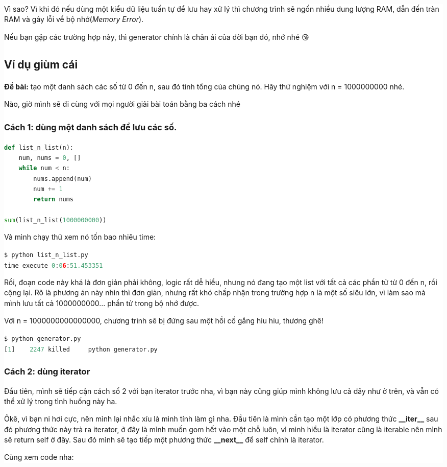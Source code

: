 Vì sao? Vì khi đó nếu dùng một kiểu dữ liệu tuần tự để lưu hay xử lý thì chương trình sẽ ngốn nhiều dung lượng RAM, dẫn đến tràn RAM và gây lỗi về bộ nhớ(*Memory Error*).

Nếu bạn gặp các trường hợp này, thì generator chính là chân ái của đời bạn đó, nhớ nhé 😘

## Ví dụ giùm cái

**Đề bài:** tạo một danh sách các số từ 0 đến n, sau đó tính tổng của chúng nó. Hãy thử nghiệm với n = 1000000000 nhé.

Nào, giờ mình sẽ đi cùng với mọi người giải bài toán bằng ba cách nhé

### Cách 1: dùng một danh sách để lưu các số.

```python
def list_n_list(n):
    num, nums = 0, []
    while num < n:
        nums.append(num)
        num += 1
        return nums

sum(list_n_list(1000000000))
```

Và mình chạy thử xem nó tốn bao nhiêu time:

```python
$ python list_n_list.py
time execute 0:06:51.453351
```

Rồi, đoạn code này khá là đơn giản phải không, logic rất dễ hiểu, nhưng nó đang tạo một list với tất cả các phần tử từ 0 đến n, rồi cộng lại. Rõ là phương án này nhìn thì đơn giản, nhưng rất khó chấp nhận trong trường hợp n là một số siêu lớn, vì làm sao mà mình lưu tất cả 1000000000… phần tử trong bộ nhớ được.

Với n = 1000000000000000, chương trình sẽ bị đứng sau một hồi cố gắng hiu hiu, thương ghê!

```python
$ python generator.py
[1]    2247 killed     python generator.py
```


### Cách 2: dùng iterator

Đầu tiên, mình sẽ tiếp cận cách số 2 với bạn iterator trước nha, vì bạn này cũng giúp mình không lưu cả dãy như ở trên, và vẫn có thể xử lý trong tình huống này ha.

Ôkê, vì bạn ni hơi cực, nên mình lại nhắc xíu là mình tính làm gì nha. Đầu tiên là mình cần tạo một lớp có phương thức **\_\_iter\_\_** sau đó phương thức này trả ra iterator, ở đây là mình muốn gom hết vào một chỗ luôn, vì mình hiểu là iterator cũng là iterable nên mình sẽ return self ở đây. Sau đó mình sẽ tạo tiếp một phương thức **\_\_next\_\_** để self chính là iterator.

Cùng xem code nha:
